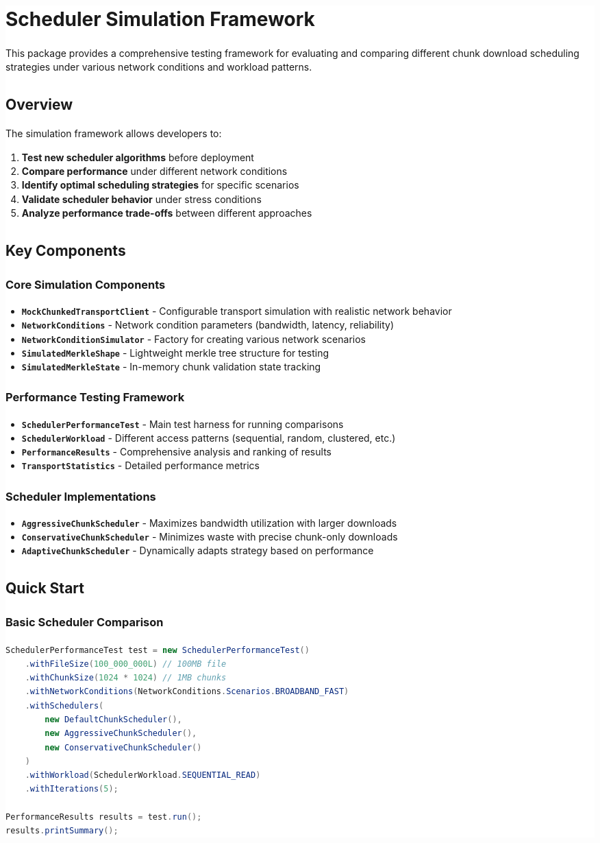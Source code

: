 # Scheduler Simulation Framework

This package provides a comprehensive testing framework for evaluating and comparing different chunk download scheduling strategies under various network conditions and workload patterns.

## Overview

The simulation framework allows developers to:

1. **Test new scheduler algorithms** before deployment
2. **Compare performance** under different network conditions  
3. **Identify optimal scheduling strategies** for specific scenarios
4. **Validate scheduler behavior** under stress conditions
5. **Analyze performance trade-offs** between different approaches

## Key Components

### Core Simulation Components

- **`MockChunkedTransportClient`** - Configurable transport simulation with realistic network behavior
- **`NetworkConditions`** - Network condition parameters (bandwidth, latency, reliability)
- **`NetworkConditionSimulator`** - Factory for creating various network scenarios
- **`SimulatedMerkleShape`** - Lightweight merkle tree structure for testing
- **`SimulatedMerkleState`** - In-memory chunk validation state tracking

### Performance Testing Framework

- **`SchedulerPerformanceTest`** - Main test harness for running comparisons
- **`SchedulerWorkload`** - Different access patterns (sequential, random, clustered, etc.)
- **`PerformanceResults`** - Comprehensive analysis and ranking of results
- **`TransportStatistics`** - Detailed performance metrics

### Scheduler Implementations

- **`AggressiveChunkScheduler`** - Maximizes bandwidth utilization with larger downloads
- **`ConservativeChunkScheduler`** - Minimizes waste with precise chunk-only downloads  
- **`AdaptiveChunkScheduler`** - Dynamically adapts strategy based on performance

## Quick Start

### Basic Scheduler Comparison

```java
SchedulerPerformanceTest test = new SchedulerPerformanceTest()
    .withFileSize(100_000_000L) // 100MB file
    .withChunkSize(1024 * 1024) // 1MB chunks
    .withNetworkConditions(NetworkConditions.Scenarios.BROADBAND_FAST)
    .withSchedulers(
        new DefaultChunkScheduler(),
        new AggressiveChunkScheduler(),
        new ConservativeChunkScheduler()
    )
    .withWorkload(SchedulerWorkload.SEQUENTIAL_READ)
    .withIterations(5);

PerformanceResults results = test.run();
results.printSummary();
```
